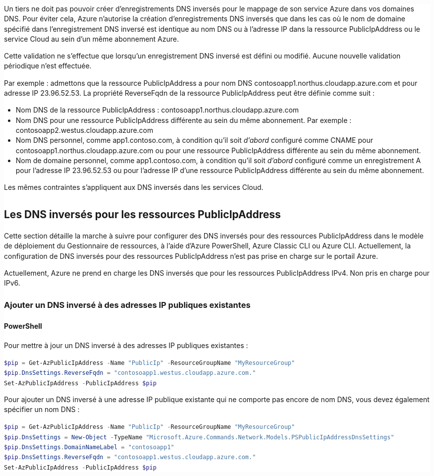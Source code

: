 Un tiers ne doit pas pouvoir créer d’enregistrements DNS inversés pour le mappage de son service Azure dans vos domaines DNS. Pour éviter cela, Azure n’autorise la création d’enregistrements DNS inversés que dans les cas où le nom de domaine spécifié dans l’enregistrement DNS inversé est identique au nom DNS ou à l’adresse IP dans la ressource PublicIpAddress ou le service Cloud au sein d’un même abonnement Azure.

Cette validation ne s’effectue que lorsqu’un enregistrement DNS inversé est défini ou modifié. Aucune nouvelle validation périodique n’est effectuée.

Par exemple : admettons que la ressource PublicIpAddress a pour nom DNS contosoapp1.northus.cloudapp.azure.com et pour adresse IP 23.96.52.53. La propriété ReverseFqdn de la ressource PublicIpAddress peut être définie comme suit :
* Nom DNS de la ressource PublicIpAddress : contosoapp1.northus.cloudapp.azure.com
* Nom DNS pour une ressource PublicIpAddress différente au sein du même abonnement. Par exemple : contosoapp2.westus.cloudapp.azure.com
* Nom DNS personnel, comme app1.contoso.com, à condition qu’il soit *d’abord* configuré comme CNAME pour contosoapp1.northus.cloudapp.azure.com ou pour une ressource PublicIpAddress différente au sein du même abonnement.
* Nom de domaine personnel, comme app1.contoso.com, à condition qu’il soit *d’abord* configuré comme un enregistrement A pour l’adresse IP 23.96.52.53 ou pour l’adresse IP d’une ressource PublicIpAddress différente au sein du même abonnement.

Les mêmes contraintes s’appliquent aux DNS inversés dans les services Cloud.


## <a name="reverse-dns-for-publicipaddress-resources"></a>Les DNS inversés pour les ressources PublicIpAddress

Cette section détaille la marche à suivre pour configurer des DNS inversés pour des ressources PublicIpAddress dans le modèle de déploiement du Gestionnaire de ressources, à l’aide d’Azure PowerShell, Azure Classic CLI ou Azure CLI. Actuellement, la configuration de DNS inversés pour des ressources PublicIpAddress n’est pas prise en charge sur le portail Azure.

Actuellement, Azure ne prend en charge les DNS inversés que pour les ressources PublicIpAddress IPv4. Non pris en charge pour IPv6.

### <a name="add-reverse-dns-to-an-existing-publicipaddresses"></a>Ajouter un DNS inversé à des adresses IP publiques existantes

#### <a name="powershell"></a>PowerShell

Pour mettre à jour un DNS inversé à des adresses IP publiques existantes :

```powershell
$pip = Get-AzPublicIpAddress -Name "PublicIp" -ResourceGroupName "MyResourceGroup"
$pip.DnsSettings.ReverseFqdn = "contosoapp1.westus.cloudapp.azure.com."
Set-AzPublicIpAddress -PublicIpAddress $pip
```

Pour ajouter un DNS inversé à une adresse IP publique existante qui ne comporte pas encore de nom DNS, vous devez également spécifier un nom DNS :

```powershell
$pip = Get-AzPublicIpAddress -Name "PublicIp" -ResourceGroupName "MyResourceGroup"
$pip.DnsSettings = New-Object -TypeName "Microsoft.Azure.Commands.Network.Models.PSPublicIpAddressDnsSettings"
$pip.DnsSettings.DomainNameLabel = "contosoapp1"
$pip.DnsSettings.ReverseFqdn = "contosoapp1.westus.cloudapp.azure.com."
Set-AzPublicIpAddress -PublicIpAddress $pip
```
